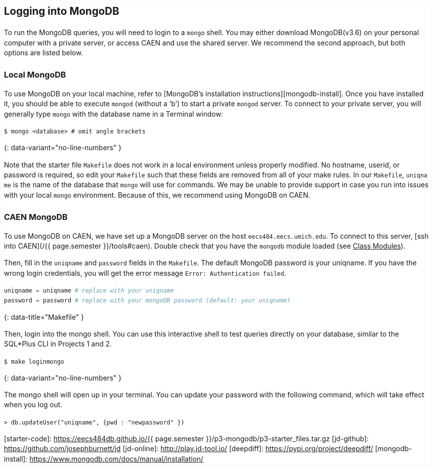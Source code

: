 ## Logging into MongoDB

To run the MongoDB queries, you will need to login to a `mongo` shell. You may either download MongoDB(v3.6) on your personal computer with a private server, or access CAEN and use the shared server. We recommend the second approach, but both options are listed below.

### Local MongoDB

To use MongoDB on your local machine, refer to [MongoDB’s installation instructions][mongodb-install]. Once you have installed it, you should be able to execute `mongod` (without a ‘b’) to start a private `mongod` server. To connect to your private server, you will generally type `mongo` with the database name in a Terminal window:

```console
$ mongo <database> # omit angle brackets
```

{: data-variant="no-line-numbers" }

Note that the starter file `Makefile` does not work in a local environment unless properly modified. No hostname, userid, or password is required, so edit your `Makefile` such that these fields are removed from all of your make rules. In our `Makefile`, `uniqname` is the name of the database that `mongo` will use for commands. We may be unable to provide support in case you run into issues with your local `mongo` environment. Because of this, we recommend using MongoDB on CAEN.

### CAEN MongoDB

To use MongoDB on CAEN, we have set up a MongoDB server on the host `eecs484.eecs.umich.edu`. To connect to this server, [ssh into CAEN](/{{ page.semester }}/tools#caen). Double check that you have the `mongodb` module loaded (see [Class Modules](tools#class-modules)).

Then, fill in the `uniqname` and `password` fields in the `Makefile`. The default MongoDB password is your uniqname. If you have the wrong login credentials, you will get the error message `Error: Authentication failed`.

```python
uniqname = uniqname # replace with your uniqname
password = password # replace with your mongoDB password (default: your uniqname)
```

{: data-title="Makefile" }

Then, login into the mongo shell. You can use this interactive shell to test queries directly on your database, similar to the SQL\*Plus CLI in Projects 1 and 2.

```console
$ make loginmongo
```

{: data-variant="no-line-numbers" }

The mongo shell will open up in your terminal. You can update your password with the following command, which will take effect when you log out.

```console?lang=javascript&prompt=>
> db.updateUser("uniqname", {pwd : "newpassword" })
```


[course-policies]: #
[autograder]: https://autograder.io/
[primer-spec]: https://eecs485staff.github.io/primer-spec/
[cc-license]: https://creativecommons.org/licenses/by-nc/4.0/
[starter-code]: https://eecs484db.github.io/{{ page.semester }}/p3-mongodb/p3-starter_files.tar.gz
[jd-github]: https://github.com/josephburnett/jd
[jd-online]: http://play.jd-tool.io/
[deepdiff]: https://pypi.org/project/deepdiff/
[mongodb-install]: https://www.mongodb.com/docs/manual/installation/